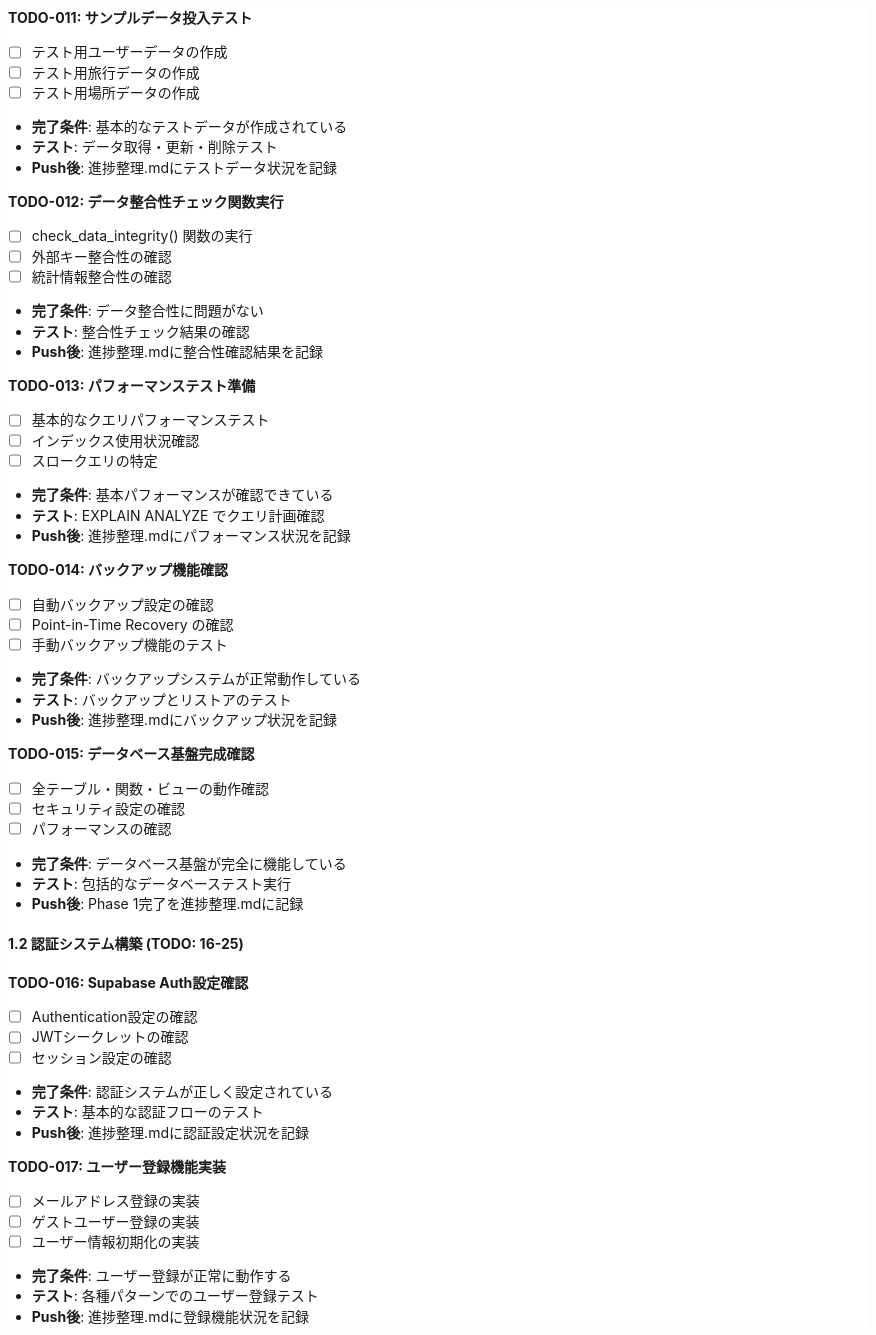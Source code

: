 **TODO-011: サンプルデータ投入テスト**
- [ ] テスト用ユーザーデータの作成
- [ ] テスト用旅行データの作成
- [ ] テスト用場所データの作成
- **完了条件**: 基本的なテストデータが作成されている
- **テスト**: データ取得・更新・削除テスト
- **Push後**: 進捗整理.mdにテストデータ状況を記録

**TODO-012: データ整合性チェック関数実行**
- [ ] check_data_integrity() 関数の実行
- [ ] 外部キー整合性の確認
- [ ] 統計情報整合性の確認
- **完了条件**: データ整合性に問題がない
- **テスト**: 整合性チェック結果の確認
- **Push後**: 進捗整理.mdに整合性確認結果を記録

**TODO-013: パフォーマンステスト準備**
- [ ] 基本的なクエリパフォーマンステスト
- [ ] インデックス使用状況確認
- [ ] スロークエリの特定
- **完了条件**: 基本パフォーマンスが確認できている
- **テスト**: EXPLAIN ANALYZE でクエリ計画確認
- **Push後**: 進捗整理.mdにパフォーマンス状況を記録

**TODO-014: バックアップ機能確認**
- [ ] 自動バックアップ設定の確認
- [ ] Point-in-Time Recovery の確認
- [ ] 手動バックアップ機能のテスト
- **完了条件**: バックアップシステムが正常動作している
- **テスト**: バックアップとリストアのテスト
- **Push後**: 進捗整理.mdにバックアップ状況を記録

**TODO-015: データベース基盤完成確認**
- [ ] 全テーブル・関数・ビューの動作確認
- [ ] セキュリティ設定の確認
- [ ] パフォーマンスの確認
- **完了条件**: データベース基盤が完全に機能している
- **テスト**: 包括的なデータベーステスト実行
- **Push後**: Phase 1完了を進捗整理.mdに記録

#### **1.2 認証システム構築 (TODO: 16-25)**

**TODO-016: Supabase Auth設定確認**
- [ ] Authentication設定の確認
- [ ] JWTシークレットの確認
- [ ] セッション設定の確認
- **完了条件**: 認証システムが正しく設定されている
- **テスト**: 基本的な認証フローのテスト
- **Push後**: 進捗整理.mdに認証設定状況を記録

**TODO-017: ユーザー登録機能実装**
- [ ] メールアドレス登録の実装
- [ ] ゲストユーザー登録の実装
- [ ] ユーザー情報初期化の実装
- **完了条件**: ユーザー登録が正常に動作する
- **テスト**: 各種パターンでのユーザー登録テスト
- **Push後**: 進捗整理.mdに登録機能状況を記録

